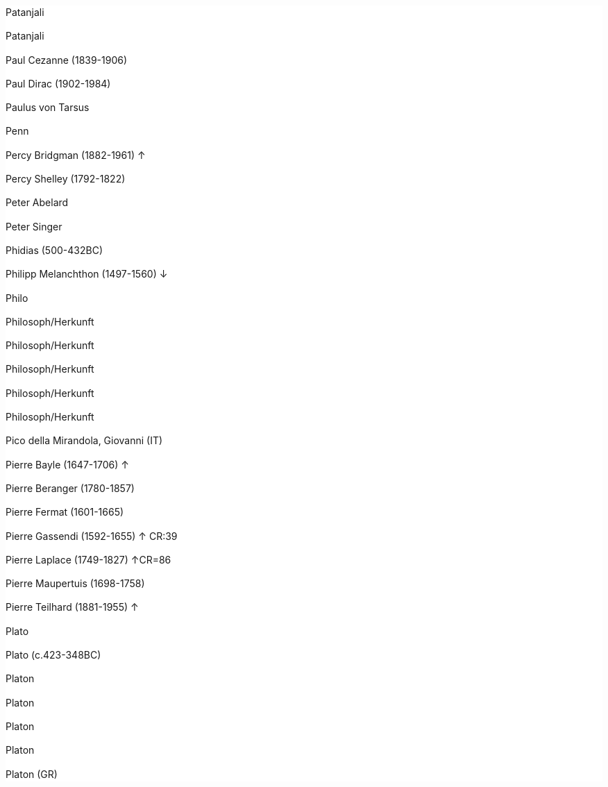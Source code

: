 Patanjali

Patanjali

Paul Cezanne (1839-1906)

Paul Dirac (1902-1984)

Paulus von Tarsus

Penn

Percy Bridgman (1882-1961) ↑

Percy Shelley (1792-1822)

Peter Abelard

Peter Singer

Phidias (500-432BC)

Philipp Melanchthon (1497-1560) ↓

Philo

Philosoph/Herkunft

Philosoph/Herkunft

Philosoph/Herkunft

Philosoph/Herkunft

Philosoph/Herkunft

Pico della Mirandola, Giovanni (IT)

Pierre Bayle (1647-1706) ↑

Pierre Beranger (1780-1857)

Pierre Fermat (1601-1665)

Pierre Gassendi  (1592-1655) ↑ CR:39

Pierre Laplace (1749-1827) ↑CR=86

Pierre Maupertuis (1698-1758)

Pierre Teilhard (1881-1955) ↑

Plato

Plato  (c.423-348BC)

Platon

Platon

Platon

Platon

Platon (GR)
